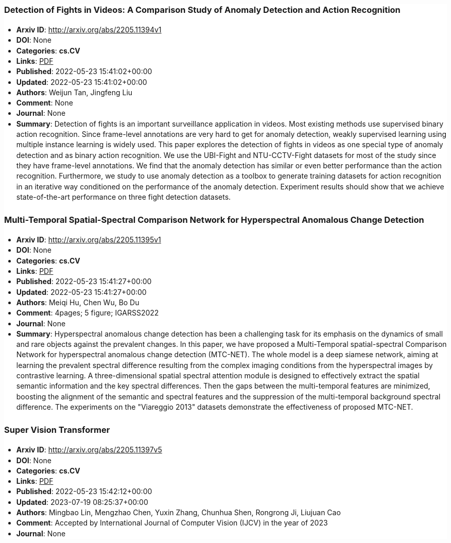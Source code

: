 

### Detection of Fights in Videos: A Comparison Study of Anomaly Detection and Action Recognition
- **Arxiv ID**: http://arxiv.org/abs/2205.11394v1
- **DOI**: None
- **Categories**: **cs.CV**
- **Links**: [PDF](http://arxiv.org/pdf/2205.11394v1)
- **Published**: 2022-05-23 15:41:02+00:00
- **Updated**: 2022-05-23 15:41:02+00:00
- **Authors**: Weijun Tan, Jingfeng Liu
- **Comment**: None
- **Journal**: None
- **Summary**: Detection of fights is an important surveillance application in videos. Most existing methods use supervised binary action recognition. Since frame-level annotations are very hard to get for anomaly detection, weakly supervised learning using multiple instance learning is widely used. This paper explores the detection of fights in videos as one special type of anomaly detection and as binary action recognition. We use the UBI-Fight and NTU-CCTV-Fight datasets for most of the study since they have frame-level annotations. We find that the anomaly detection has similar or even better performance than the action recognition. Furthermore, we study to use anomaly detection as a toolbox to generate training datasets for action recognition in an iterative way conditioned on the performance of the anomaly detection. Experiment results should show that we achieve state-of-the-art performance on three fight detection datasets.



### Multi-Temporal Spatial-Spectral Comparison Network for Hyperspectral Anomalous Change Detection
- **Arxiv ID**: http://arxiv.org/abs/2205.11395v1
- **DOI**: None
- **Categories**: **cs.CV**
- **Links**: [PDF](http://arxiv.org/pdf/2205.11395v1)
- **Published**: 2022-05-23 15:41:27+00:00
- **Updated**: 2022-05-23 15:41:27+00:00
- **Authors**: Meiqi Hu, Chen Wu, Bo Du
- **Comment**: 4pages; 5 figure; IGARSS2022
- **Journal**: None
- **Summary**: Hyperspectral anomalous change detection has been a challenging task for its emphasis on the dynamics of small and rare objects against the prevalent changes. In this paper, we have proposed a Multi-Temporal spatial-spectral Comparison Network for hyperspectral anomalous change detection (MTC-NET). The whole model is a deep siamese network, aiming at learning the prevalent spectral difference resulting from the complex imaging conditions from the hyperspectral images by contrastive learning. A three-dimensional spatial spectral attention module is designed to effectively extract the spatial semantic information and the key spectral differences. Then the gaps between the multi-temporal features are minimized, boosting the alignment of the semantic and spectral features and the suppression of the multi-temporal background spectral difference. The experiments on the "Viareggio 2013" datasets demonstrate the effectiveness of proposed MTC-NET.



### Super Vision Transformer
- **Arxiv ID**: http://arxiv.org/abs/2205.11397v5
- **DOI**: None
- **Categories**: **cs.CV**
- **Links**: [PDF](http://arxiv.org/pdf/2205.11397v5)
- **Published**: 2022-05-23 15:42:12+00:00
- **Updated**: 2023-07-19 08:25:37+00:00
- **Authors**: Mingbao Lin, Mengzhao Chen, Yuxin Zhang, Chunhua Shen, Rongrong Ji, Liujuan Cao
- **Comment**: Accepted by International Journal of Computer Vision (IJCV) in the
  year of 2023
- **Journal**: None